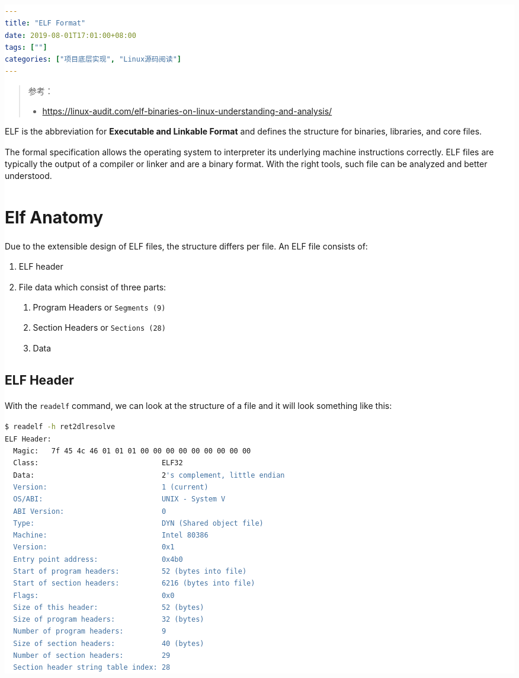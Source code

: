 ```yaml
---
title: "ELF Format"
date: 2019-08-01T17:01:00+08:00
tags: [""]
categories: ["项目底层实现", "Linux源码阅读"]
---
```


> 参考：
>
> - <https://linux-audit.com/elf-binaries-on-linux-understanding-and-analysis/>


ELF is the abbreviation for **Executable and Linkable Format** and defines the structure for binaries, libraries, and core files. 

The formal specification allows the operating system to interpreter its underlying machine instructions correctly. ELF files are typically the output of a compiler or linker and are a binary format. With the right tools, such file can be analyzed and better understood.

# Elf Anatomy

Due to the extensible design of ELF files, the structure differs per file. An ELF file consists of:

1. ELF header

2. File data which consist of three parts:

   1. Program Headers or `Segments (9)`

   2. Section Headers or `Sections (28)`

   3. Data

## ELF Header

With the `readelf` command, we can look at the structure of a file and it will look something like this:

```bash
$ readelf -h ret2dlresolve
ELF Header:
  Magic:   7f 45 4c 46 01 01 01 00 00 00 00 00 00 00 00 00
  Class:                             ELF32
  Data:                              2's complement, little endian
  Version:                           1 (current)
  OS/ABI:                            UNIX - System V
  ABI Version:                       0
  Type:                              DYN (Shared object file)
  Machine:                           Intel 80386
  Version:                           0x1
  Entry point address:               0x4b0
  Start of program headers:          52 (bytes into file)
  Start of section headers:          6216 (bytes into file)
  Flags:                             0x0
  Size of this header:               52 (bytes)
  Size of program headers:           32 (bytes)
  Number of program headers:         9
  Size of section headers:           40 (bytes)
  Number of section headers:         29
  Section header string table index: 28
```
